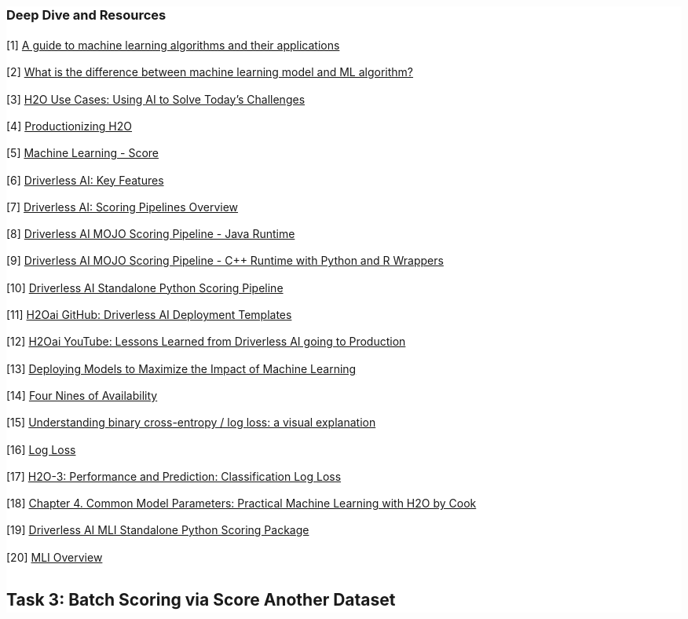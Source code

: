 ### Deep Dive and Resources

[1] [A guide to machine learning algorithms and their applications](https://www.sas.com/en_gb/insights/articles/analytics/machine-learning-algorithms.html)

[2] [What is the difference between machine learning model and ML algorithm?](https://www.quora.com/What-is-the-difference-between-machine-learning-model-and-ML-algorithm)

[3] [H2O Use Cases: Using AI to Solve Today’s Challenges](https://www.h2o.ai/solutions/usecases/)

[4] [Productionizing H2O](http://docs.h2o.ai/h2o/latest-stable/h2o-docs/productionizing.html)

[5] [Machine Learning - Score](https://docs.microsoft.com/en-us/azure/machine-learning/studio-module-reference/machine-learning-score)

[6] [Driverless AI: Key Features](http://docs.h2o.ai/driverless-ai/1-8-lts/docs/userguide/key-features.html)

[7] [Driverless AI: Scoring Pipelines Overview](http://docs.h2o.ai/driverless-ai/1-8-lts/docs/userguide/python-mojo-pipelines.html)

[8] [Driverless AI MOJO Scoring Pipeline - Java Runtime](http://docs.h2o.ai/driverless-ai/1-8-lts/docs/userguide/scoring-mojo-scoring-pipeline.html)

[9] [Driverless AI MOJO Scoring Pipeline - C++ Runtime with Python and R Wrappers](http://docs.h2o.ai/driverless-ai/1-8-lts/docs/userguide/scoring-pipeline-cpp.html)

[10] [Driverless AI Standalone Python Scoring Pipeline](http://docs.h2o.ai/driverless-ai/1-8-lts/docs/userguide/scoring-standalone-python.html)

[11] [H2Oai GitHub: Driverless AI Deployment Templates](https://github.com/h2oai/dai-deployment-templates)

[12] [H2Oai YouTube: Lessons Learned from Driverless AI going to Production](https://www.youtube.com/watch?v=zBXXsA1-LOQ)

[13] [Deploying Models to Maximize the Impact of Machine Learning](https://www.h2o.ai/blog/deploying-models-to-maximise-the-impact-of-machine-learning-part-1/)

[14] [Four Nines of Availability](https://blog.hike.in/4-9s-b1fc497f3de2)

[15] [Understanding binary cross-entropy / log loss: a visual explanation](https://towardsdatascience.com/understanding-binary-cross-entropy-log-loss-a-visual-explanation-a3ac6025181a)

[16] [Log Loss](http://wiki.fast.ai/index.php/Log_Loss)

[17] [H2O-3: Performance and Prediction: Classification Log Loss](https://docs.h2o.ai/h2o/latest-stable/h2o-docs/performance-and-prediction.html#logloss)

[18] [Chapter 4. Common Model Parameters: Practical Machine Learning with H2O by Cook](https://learning.oreilly.com/library/view/practical-machine-learning/9781491964590/)

[19] [Driverless AI MLI Standalone Python Scoring Package](http://docs.h2o.ai/driverless-ai/latest-stable/docs/userguide/scoring-mli-standalone-python.html)

[20] [MLI Overview](http://docs.h2o.ai/driverless-ai/latest-stable/docs/userguide/interpreting.html)

## Task 3: Batch Scoring via Score Another Dataset
